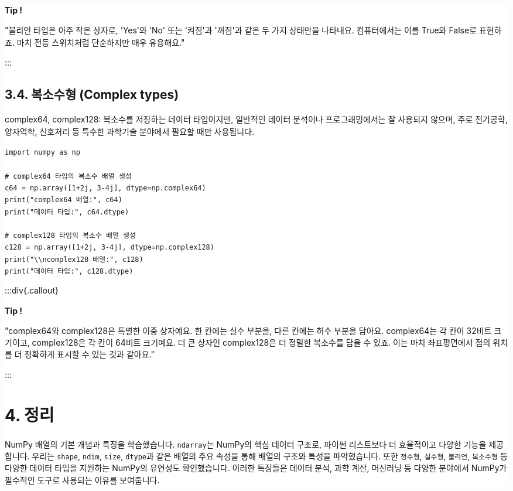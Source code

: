 **Tip !**

"불리언 타입은 아주 작은 상자로, 'Yes'와 'No' 또는 '켜짐'과 '꺼짐'과 같은 두 가지 상태만을 나타내요. 컴퓨터에서는 이를 True와 False로 표현하죠. 마치 전등 스위치처럼 단순하지만 매우 유용해요."

:::


## 3.4. 복소수형 (Complex types)

complex64, complex128: 복소수를 저장하는 데이터 타입이지만, 일반적인 데이터 분석이나 프로그래밍에서는 잘 사용되지 않으며, 주로 전기공학, 양자역학, 신호처리 등 특수한 과학기술 분야에서 필요할 때만 사용됩니다.

```python-exec
import numpy as np

# complex64 타입의 복소수 배열 생성
c64 = np.array([1+2j, 3-4j], dtype=np.complex64)
print("complex64 배열:", c64)
print("데이터 타입:", c64.dtype)

# complex128 타입의 복소수 배열 생성
c128 = np.array([1+2j, 3-4j], dtype=np.complex128)
print("\\ncomplex128 배열:", c128)
print("데이터 타입:", c128.dtype)

```

:::div{.callout}

**Tip !**

"complex64와 complex128은 특별한 이중 상자예요. 한 칸에는 실수 부분을, 다른 칸에는 허수 부분을 담아요. complex64는 각 칸이 32비트 크기이고, complex128은 각 칸이 64비트 크기예요. 더 큰 상자인 complex128은 더 정밀한 복소수를 담을 수 있죠. 이는 마치 좌표평면에서 점의 위치를 더 정확하게 표시할 수 있는 것과 같아요."

:::
# 4. 정리
NumPy 배열의 기본 개념과 특징을 학습했습니다. `ndarray`는 NumPy의 핵심 데이터 구조로, 파이썬 리스트보다 더 효율적이고 다양한 기능을 제공합니다. 우리는 `shape`, `ndim`, `size`, `dtype`과 같은 배열의 주요 속성을 통해 배열의 구조와 특성을 파악했습니다. 또한 `정수형`, `실수형`, `불리언`, `복소수형` 등 다양한 데이터 타입을 지원하는 NumPy의 유연성도 확인했습니다. 이러한 특징들은 데이터 분석, 과학 계산, 머신러닝 등 다양한 분야에서 NumPy가 필수적인 도구로 사용되는 이유를 보여줍니다.